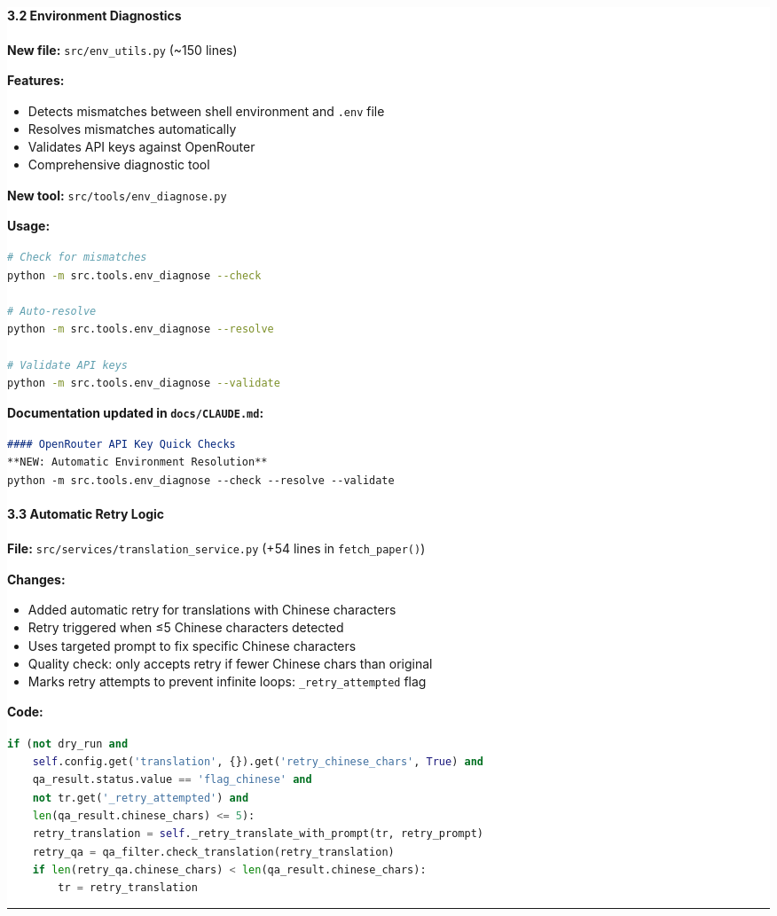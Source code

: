 #### 3.2 Environment Diagnostics

**New file:** `src/env_utils.py` (~150 lines)

**Features:**
- Detects mismatches between shell environment and `.env` file
- Resolves mismatches automatically
- Validates API keys against OpenRouter
- Comprehensive diagnostic tool

**New tool:** `src/tools/env_diagnose.py`

**Usage:**
```bash
# Check for mismatches
python -m src.tools.env_diagnose --check

# Auto-resolve
python -m src.tools.env_diagnose --resolve

# Validate API keys
python -m src.tools.env_diagnose --validate
```

**Documentation updated in `docs/CLAUDE.md`:**
```markdown
#### OpenRouter API Key Quick Checks
**NEW: Automatic Environment Resolution**
python -m src.tools.env_diagnose --check --resolve --validate
```

#### 3.3 Automatic Retry Logic

**File:** `src/services/translation_service.py` (+54 lines in `fetch_paper()`)

**Changes:**
- Added automatic retry for translations with Chinese characters
- Retry triggered when ≤5 Chinese characters detected
- Uses targeted prompt to fix specific Chinese characters
- Quality check: only accepts retry if fewer Chinese chars than original
- Marks retry attempts to prevent infinite loops: `_retry_attempted` flag

**Code:**
```python
if (not dry_run and
    self.config.get('translation', {}).get('retry_chinese_chars', True) and
    qa_result.status.value == 'flag_chinese' and
    not tr.get('_retry_attempted') and
    len(qa_result.chinese_chars) <= 5):
    retry_translation = self._retry_translate_with_prompt(tr, retry_prompt)
    retry_qa = qa_filter.check_translation(retry_translation)
    if len(retry_qa.chinese_chars) < len(qa_result.chinese_chars):
        tr = retry_translation
```

---
